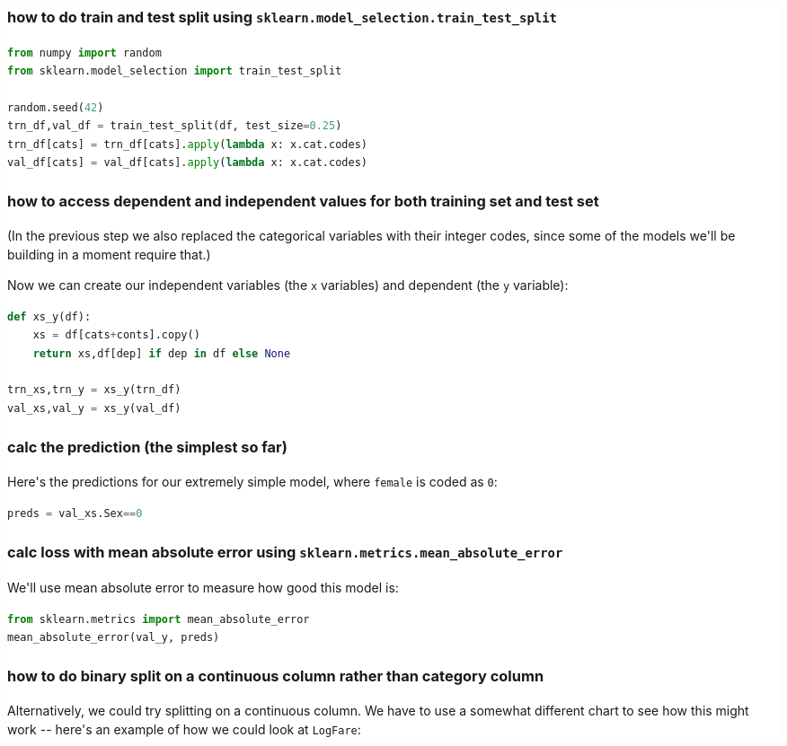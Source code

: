 
### how to do train and test split using `sklearn.model_selection.train_test_split`

```python
from numpy import random
from sklearn.model_selection import train_test_split

random.seed(42)
trn_df,val_df = train_test_split(df, test_size=0.25)
trn_df[cats] = trn_df[cats].apply(lambda x: x.cat.codes)
val_df[cats] = val_df[cats].apply(lambda x: x.cat.codes)
```

### how to access dependent and independent values for both training set and test set 


(In the previous step we also replaced the categorical variables with their integer codes, since some of the models we'll be building in a moment require that.)

Now we can create our independent variables (the `x` variables) and dependent (the `y` variable):

```python
def xs_y(df):
    xs = df[cats+conts].copy()
    return xs,df[dep] if dep in df else None

trn_xs,trn_y = xs_y(trn_df)
val_xs,val_y = xs_y(val_df)
```

### calc the prediction (the simplest so far)


Here's the predictions for our extremely simple model, where `female` is coded as `0`:

```python
preds = val_xs.Sex==0
```

### calc loss with mean absolute error using `sklearn.metrics.mean_absolute_error`


We'll use mean absolute error to measure how good this model is:

```python
from sklearn.metrics import mean_absolute_error
mean_absolute_error(val_y, preds)
```

### how to do binary split on a continuous column rather than category column


Alternatively, we could try splitting on a continuous column. We have to use a somewhat different chart to see how this might work -- here's an example of how we could look at `LogFare`:
